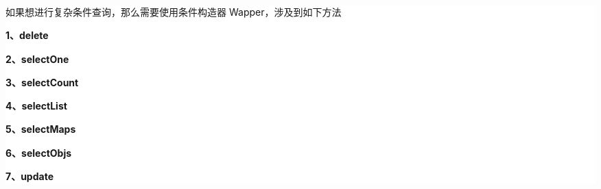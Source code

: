 如果想进行复杂条件查询，那么需要使用条件构造器 Wapper，涉及到如下方法

**1、delete**

**2、selectOne**

**3、selectCount**

**4、selectList**

**5、selectMaps**

**6、selectObjs**

**7、update**